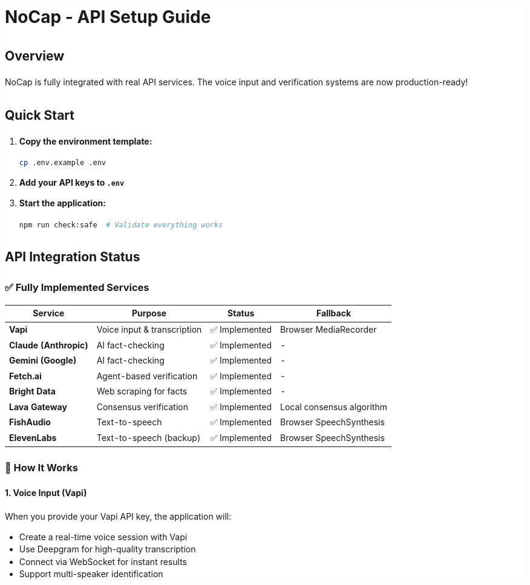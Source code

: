 # NoCap - API Setup Guide

## Overview

NoCap is fully integrated with real API services. The voice input and verification systems are now production-ready!

## Quick Start

1. **Copy the environment template:**
   ```bash
   cp .env.example .env
   ```

2. **Add your API keys to `.env`**

3. **Start the application:**
   ```bash
   npm run check:safe  # Validate everything works
   ```

## API Integration Status

### ✅ Fully Implemented Services

| Service | Purpose | Status | Fallback |
|---------|---------|--------|----------|
| **Vapi** | Voice input & transcription | ✅ Implemented | Browser MediaRecorder |
| **Claude (Anthropic)** | AI fact-checking | ✅ Implemented | - |
| **Gemini (Google)** | AI fact-checking | ✅ Implemented | - |
| **Fetch.ai** | Agent-based verification | ✅ Implemented | - |
| **Bright Data** | Web scraping for facts | ✅ Implemented | - |
| **Lava Gateway** | Consensus verification | ✅ Implemented | Local consensus algorithm |
| **FishAudio** | Text-to-speech | ✅ Implemented | Browser SpeechSynthesis |
| **ElevenLabs** | Text-to-speech (backup) | ✅ Implemented | Browser SpeechSynthesis |

### 🎯 How It Works

#### 1. Voice Input (Vapi)

When you provide your Vapi API key, the application will:
- Create a real-time voice session with Vapi
- Use Deepgram for high-quality transcription
- Connect via WebSocket for instant results
- Support multi-speaker identification
